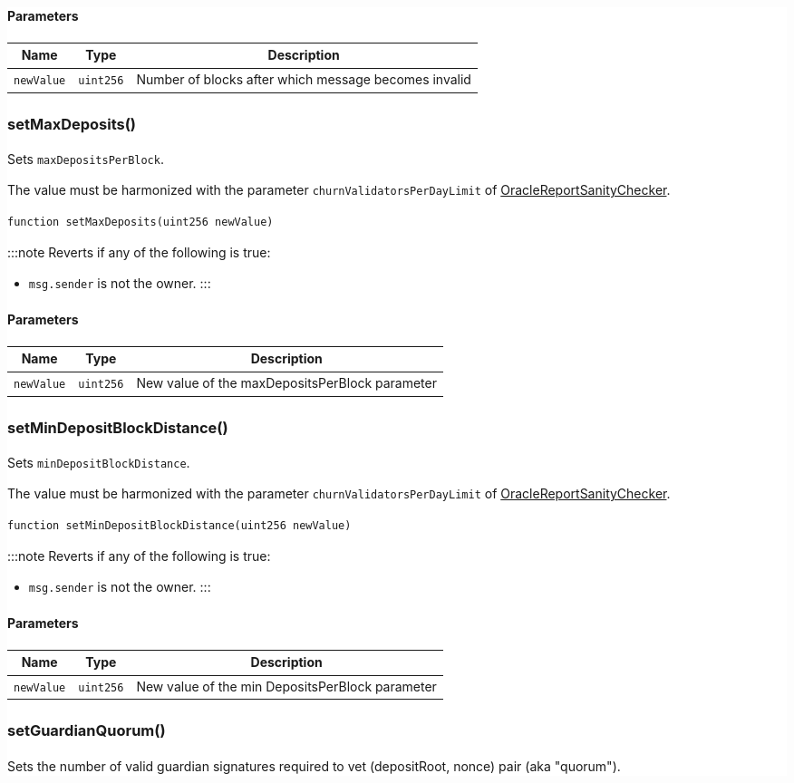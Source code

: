 #### Parameters

| Name       | Type      | Description                                          |
| ---------- | --------- | ---------------------------------------------------- |
| `newValue` | `uint256` | Number of blocks after which message becomes invalid |

### setMaxDeposits()

Sets `maxDepositsPerBlock`.

The value must be harmonized with the parameter `churnValidatorsPerDayLimit` of [OracleReportSanityChecker](/contracts/oracle-report-sanity-checker).

```sol
function setMaxDeposits(uint256 newValue)
```

:::note
Reverts if any of the following is true:

- `msg.sender` is not the owner.
:::

#### Parameters

| Name       | Type      | Description                                    |
| ---------- | --------- | ---------------------------------------------- |
| `newValue` | `uint256` | New value of the maxDepositsPerBlock parameter |

### setMinDepositBlockDistance()

Sets `minDepositBlockDistance`.

The value must be harmonized with the parameter `churnValidatorsPerDayLimit` of [OracleReportSanityChecker](/contracts/oracle-report-sanity-checker).

```sol
function setMinDepositBlockDistance(uint256 newValue)
```

:::note
Reverts if any of the following is true:

- `msg.sender` is not the owner.
:::

#### Parameters

| Name       | Type      | Description                                    |
| ---------- | --------- | ---------------------------------------------- |
| `newValue` | `uint256` | New value of the min DepositsPerBlock parameter |

### setGuardianQuorum()

Sets the number of valid guardian signatures required to vet (depositRoot, nonce) pair (aka "quorum").
